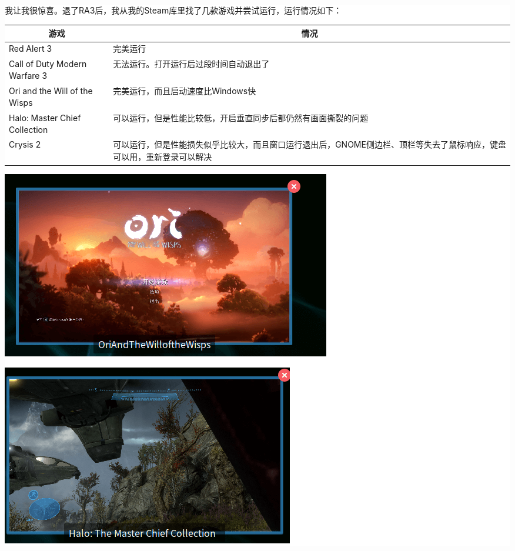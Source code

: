 我让我很惊喜。退了RA3后，我从我的Steam库里找了几款游戏并尝试运行，运行情况如下：

| 游戏 | 情况 |
| -- | -- |
| Red Alert 3 | 完美运行 |
| Call of Duty Modern Warfare 3 | 无法运行。打开运行后过段时间自动退出了 |
| Ori and the Will of the Wisps | 完美运行，而且启动速度比Windows快 |
| Halo: Master Chief Collection | 可以运行，但是性能比较低，开启垂直同步后都仍然有画面撕裂的问题 |
| Crysis 2 | 可以运行，但是性能损失似乎比较大，而且窗口运行退出后，GNOME侧边栏、顶栏等失去了鼠标响应，键盘可以用，重新登录可以解决 |

![Ori and the Will of the Wisps](wisp.png)

![Halo: Master Chief Collection](halo.png)
